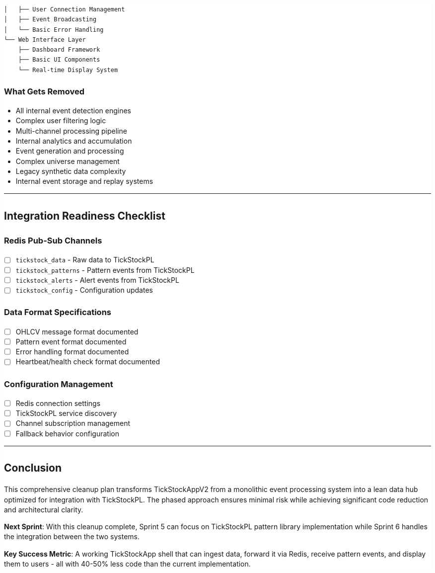 ```
│   ├── User Connection Management
│   ├── Event Broadcasting
│   └── Basic Error Handling
└── Web Interface Layer
    ├── Dashboard Framework
    ├── Basic UI Components
    └── Real-time Display System
```

### What Gets Removed
- All internal event detection engines
- Complex user filtering logic
- Multi-channel processing pipeline
- Internal analytics and accumulation
- Event generation and processing
- Complex universe management
- Legacy synthetic data complexity
- Internal event storage and replay systems

---

## Integration Readiness Checklist

### Redis Pub-Sub Channels
- [ ] `tickstock_data` - Raw data to TickStockPL
- [ ] `tickstock_patterns` - Pattern events from TickStockPL  
- [ ] `tickstock_alerts` - Alert events from TickStockPL
- [ ] `tickstock_config` - Configuration updates

### Data Format Specifications
- [ ] OHLCV message format documented
- [ ] Pattern event format documented
- [ ] Error handling format documented
- [ ] Heartbeat/health check format documented

### Configuration Management
- [ ] Redis connection settings
- [ ] TickStockPL service discovery
- [ ] Channel subscription management
- [ ] Fallback behavior configuration

---

## Conclusion

This comprehensive cleanup plan transforms TickStockAppV2 from a monolithic event processing system into a lean data hub optimized for integration with TickStockPL. The phased approach ensures minimal risk while achieving significant code reduction and architectural clarity.

**Next Sprint**: With this cleanup complete, Sprint 5 can focus on TickStockPL pattern library implementation while Sprint 6 handles the integration between the two systems.

**Key Success Metric**: A working TickStockApp shell that can ingest data, forward it via Redis, receive pattern events, and display them to users - all with 40-50% less code than the current implementation.